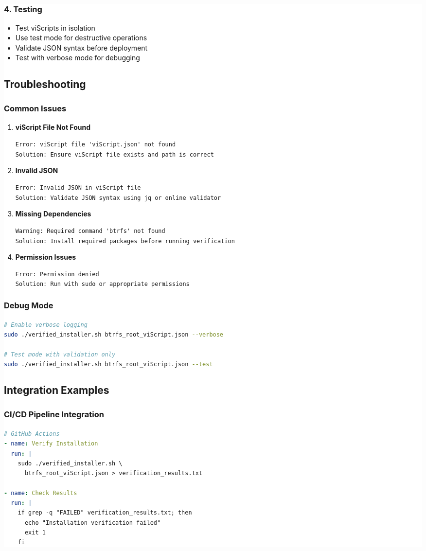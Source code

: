 ### 4. **Testing**
- Test viScripts in isolation
- Use test mode for destructive operations
- Validate JSON syntax before deployment
- Test with verbose mode for debugging

## Troubleshooting

### Common Issues

1. **viScript File Not Found**
   ```
   Error: viScript file 'viScript.json' not found
   Solution: Ensure viScript file exists and path is correct
   ```

2. **Invalid JSON**
   ```
   Error: Invalid JSON in viScript file
   Solution: Validate JSON syntax using jq or online validator
   ```

3. **Missing Dependencies**
   ```
   Warning: Required command 'btrfs' not found
   Solution: Install required packages before running verification
   ```

4. **Permission Issues**
   ```
   Error: Permission denied
   Solution: Run with sudo or appropriate permissions
   ```

### Debug Mode

```bash
# Enable verbose logging
sudo ./verified_installer.sh btrfs_root_viScript.json --verbose

# Test mode with validation only
sudo ./verified_installer.sh btrfs_root_viScript.json --test
```

## Integration Examples

### CI/CD Pipeline Integration

```yaml
# GitHub Actions
- name: Verify Installation
  run: |
    sudo ./verified_installer.sh \
      btrfs_root_viScript.json > verification_results.txt

- name: Check Results
  run: |
    if grep -q "FAILED" verification_results.txt; then
      echo "Installation verification failed"
      exit 1
    fi
```
